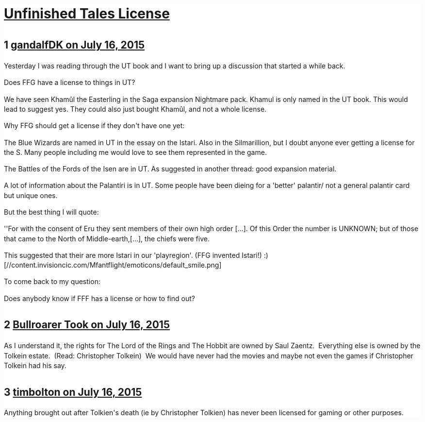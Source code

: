 # [Unfinished Tales License](https://community.fantasyflightgames.com/topic/182627-unfinished-tales-license/)

## 1 [gandalfDK on July 16, 2015](https://community.fantasyflightgames.com/topic/182627-unfinished-tales-license/?do=findComment&comment=1694022)

Yesterday I was reading through the UT book and I want to bring up a discussion that started a while back.

Does FFG have a license to things in UT?

We have seen Khamûl the Easterling in the Saga expansion Nightmare pack. Khamul is only named in the UT book. This would lead to suggest yes. They could also just bought Khamûl, and not a whole license.

Why FFG should get a license if they don't have one yet:

The Blue Wizards are named in UT in the essay on the Istari. Also in the Silmarillion, but I doubt anyone ever getting a license for the S. Many people including me would love to see them represented in the game.

The Battles of the Fords of the Isen are in UT. As suggested in another thread: good expansion material.

A lot of information about the Palantíri is in UT. Some people have been dieing for a 'better' palantir/ not a general palantir card but unique ones.

But the best thing I will quote:

''For with the consent of Eru they sent members of their own high order [...]. Of this Order the number is UNKNOWN; but of those that came to the North of Middle-earth,[...], the chiefs were five.

This suggested that their are more Istari in our 'playregion'. (FFG invented Istari!) :) [//content.invisioncic.com/Mfantflight/emoticons/default_smile.png]

To come back to my question:

Does anybody know if FFF has a license or how to find out?

## 2 [Bullroarer Took on July 16, 2015](https://community.fantasyflightgames.com/topic/182627-unfinished-tales-license/?do=findComment&comment=1694220)

As I understand it, the rights for The Lord of the Rings and The Hobbit are owned by Saul Zaentz.  Everything else is owned by the Tolkein estate.  (Read: Christopher Tolkein)  We would have never had the movies and maybe not even the games if Christopher Tolkein had his say.

## 3 [timbolton on July 16, 2015](https://community.fantasyflightgames.com/topic/182627-unfinished-tales-license/?do=findComment&comment=1694252)

Anything brought out after Tolkien's death (ie by Christopher Tolkien) has never been licensed for gaming or other purposes.
